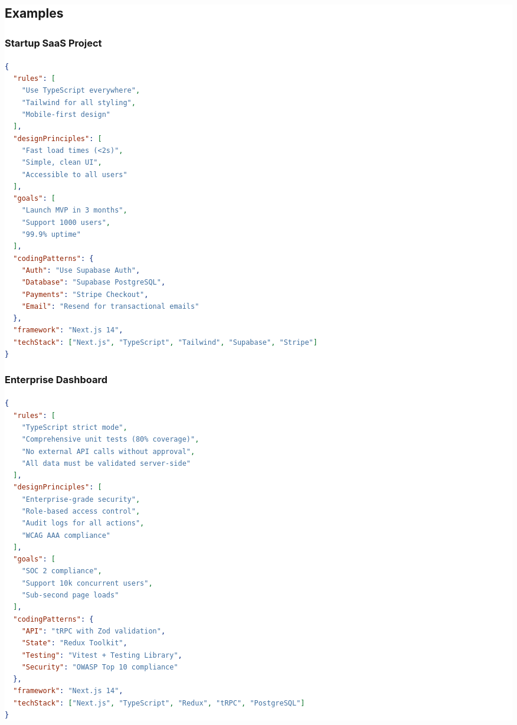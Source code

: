 ## Examples

### Startup SaaS Project

```json
{
  "rules": [
    "Use TypeScript everywhere",
    "Tailwind for all styling",
    "Mobile-first design"
  ],
  "designPrinciples": [
    "Fast load times (<2s)",
    "Simple, clean UI",
    "Accessible to all users"
  ],
  "goals": [
    "Launch MVP in 3 months",
    "Support 1000 users",
    "99.9% uptime"
  ],
  "codingPatterns": {
    "Auth": "Use Supabase Auth",
    "Database": "Supabase PostgreSQL",
    "Payments": "Stripe Checkout",
    "Email": "Resend for transactional emails"
  },
  "framework": "Next.js 14",
  "techStack": ["Next.js", "TypeScript", "Tailwind", "Supabase", "Stripe"]
}
```

### Enterprise Dashboard

```json
{
  "rules": [
    "TypeScript strict mode",
    "Comprehensive unit tests (80% coverage)",
    "No external API calls without approval",
    "All data must be validated server-side"
  ],
  "designPrinciples": [
    "Enterprise-grade security",
    "Role-based access control",
    "Audit logs for all actions",
    "WCAG AAA compliance"
  ],
  "goals": [
    "SOC 2 compliance",
    "Support 10k concurrent users",
    "Sub-second page loads"
  ],
  "codingPatterns": {
    "API": "tRPC with Zod validation",
    "State": "Redux Toolkit",
    "Testing": "Vitest + Testing Library",
    "Security": "OWASP Top 10 compliance"
  },
  "framework": "Next.js 14",
  "techStack": ["Next.js", "TypeScript", "Redux", "tRPC", "PostgreSQL"]
}
```
